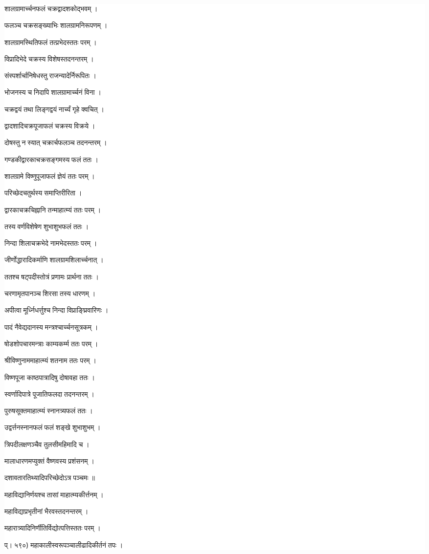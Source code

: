 शालग्रामार्च्चनफलं चक्रद्वादशकोद्भवम् ।  
  
फलञ्च चक्रसङ्ख्याभिः शालग्रामनिरूपणम् ।  
  
शालग्रामस्थितिफलं तत्प्रभेदस्ततः परम् ।  
  
विप्रादिभेदे चक्रस्य विशेषस्तदनन्तरम् ।  
  
संस्पर्शार्चानिषेधस्तु राजन्यादेर्निरूपितः ।  
  
भोजनस्य च निदापि शालग्रामार्च्चनं विना ।  
  
चक्रद्वयं तथा लिङ्गद्वयं नार्च्यं गृहे क्वचित् ।  
  
द्वादशादिचक्रपूजाफलं चक्रस्य विक्रये ।  
  
दोषस्तु न स्यात् चक्रार्चफलञ्च तदनन्तरम् ।  
  
गण्डकीद्वारकाचक्रसङ्गमस्य फलं ततः ।  
  
शालग्रामे विष्णुपूजाफलं ज्ञेयं ततः परम् ।  
  
परिच्छेदचतुर्थस्य समाप्तिरीरिता ।  
  
द्वारकाचक्रचिह्नानि तन्माहात्म्यं ततः परम् ।  
  
तस्य वर्णविशेषेण शुभाशुभफलं ततः ।  
  
निन्दा शिलाचक्रभेदे नामभेदस्ततः परम् ।  
  
जीर्णोद्धारादिकर्माणि शालग्रामशिलार्च्चनात् ।  
  
ततश्च षट्पदीस्तोत्रं प्रणामः प्रार्थना ततः ।  
  
चरणामृतपानञ्च शिरसा तस्य धारणम् ।  
  
अपीत्वा मूर्ध्निधर्त्तुश्च निन्दा विप्राङ्घ्रिवारिणः ।  
  
पादं नैवेद्यदानस्य मन्त्रश्चार्च्चनसूत्रकम् ।  
  
षोडशोपचारमन्त्राः काम्यकर्म्म ततः परम् ।  
  
श्रीविष्णुनाममाहात्म्यं शतनाम ततः परम् ।  
  
विष्णपूजा काष्ठपात्रादिषु दोषावहा ततः ।  
  
स्वर्णादिपात्रे पूजातिफलदा तदनन्तरम् ।  
  
पुरुषसूक्तमाहात्म्यं स्नानत्र्यफलं ततः ।  
  
उद्वर्त्तनस्नानफलं फलं शङ्खे शुभाशुभम् ।  
  
त्रिपदीलक्षणञ्चैव तुलसीमहिमादि च ।  
  
मालाधारणमप्युक्तं वैष्णवस्य प्रशंसनम् ।  
  
दशावतारतिथ्यादिपरिच्छेदोऽत्र पञ्चमः ॥  
  
महाविद्यानिर्णयश्च तासां माहात्म्यकीर्त्तनम् ।  
  
महाविद्याप्रभृतीनां भैरवस्तदनन्तरम् ।  
  
महारात्र्यादिनिर्णीतिर्विद्योत्पत्तिस्ततः परम् ।  
  
प्। ५९०) महाकालीस्वरूपञ्चालीढादिकीर्तनं तपः ।  
  